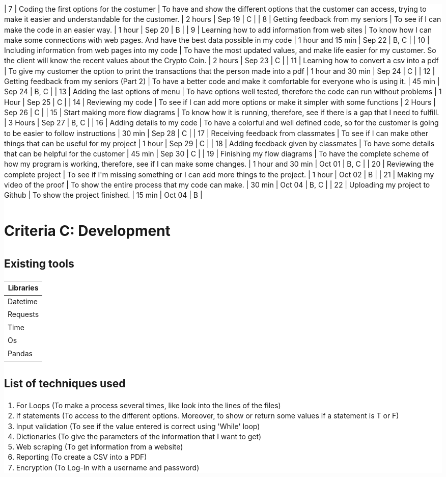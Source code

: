 | 7       | Coding the first options for the costumer         | To have and show the different options that the customer can access, trying to make it easier and understandable for the customer.                                                                        | 2 hours           | Sep 19                 | C        |
| 8       | Getting feedback from my seniors                  | To see if I can make the code in an easier way.                                                                                                                                                           | 1 hour            | Sep 20                 | B        |
| 9       | Learning how to add information from web sites    | To know how I can make some connections with web pages. And have the best data possible in my code                                                                                                        | 1 hour and 15 min | Sep 22                 | B, C     |
| 10      | Including information from web pages into my code | To have the most updated values, and make life easier for my customer. So the client will know the recent values about the Crypto Coin.                                                                   | 2 hours           | Sep 23                 | C        |
| 11      | Learning how to convert a csv into a pdf          | To give my customer the option to print the transactions that the person made into a pdf                                                                                                                  | 1 hour and 30 min | Sep 24                 | C        |
| 12      | Getting feedback from my seniors (Part 2)         | To have a better code and make it comfortable for everyone who is using it.                                                                                                                               | 45 min            | Sep 24                 | B, C     |
| 13      | Adding the last options of menu                   | To have options well tested, therefore the code can run without problems                                                                                                                                  | 1 Hour            | Sep 25                 | C        |
| 14      | Reviewing my code                                 | To see if I can add more options or make it simpler with some functions                                                                                                                                   | 2 Hours           | Sep 26                 | C        |
| 15      | Start making more flow diagrams                   | To know how it is running, therefore, see if there is a  gap that I need to fulfill.                                                                                                                      | 3 Hours           | Sep 27                 | B, C     |
| 16      | Adding details to my code                         | To have a colorful and well defined code, so for the customer is going to be easier to follow instructions                                                                                                | 30 min            | Sep 28                 | C        |
| 17      | Receiving feedback from classmates                | To see if I can make other things that can be useful for my project                                                                                                                                       | 1 hour            | Sep 29                 | C        |
| 18      | Adding feedback given by classmates               | To have some details that can be helpful for the customer                                                                                                                                                 | 45 min            | Sep 30                 | C        |
| 19      | Finishing my flow diagrams                        | To have the complete scheme of how my program is working, therefore, see if I can make some changes.                                                                                                      | 1 hour and 30 min | Oct 01                 | B, C     |
| 20      | Reviewing the complete project                    | To see if I'm missing something or I can add more things to the project.                                                                                                                                  | 1 hour            | Oct 02                 | B        |
| 21      | Making my video of the proof                      | To show the entire process that my code can make.                                                                                                                                                         | 30 min            | Oct 04                 | B, C     |
| 22      | Uploading my project to Github                    | To show the project finished.                                                                                                                                                                             | 15 min            | Oct 04                 | B        |

# Criteria C: Development
## Existing tools
| Libraries |
|-----------|
| Datetime  |
| Requests  |
| Time      |
| Os        |
| Pandas    |


## List of techniques used
1. For Loops (To make a process several times, like look into the lines of the files)
2. If statements (To access to the different options. Moreover, to show or return some values if a statement is T or F)
3. Input validation (To see if the value entered is correct using 'While' loop)
4. Dictionaries (To give the parameters of the information that I want to get)
5. Web scraping (To get information from a website)
6. Reporting (To create a CSV into a PDF)
7. Encryption (To Log-In with a username and password)
